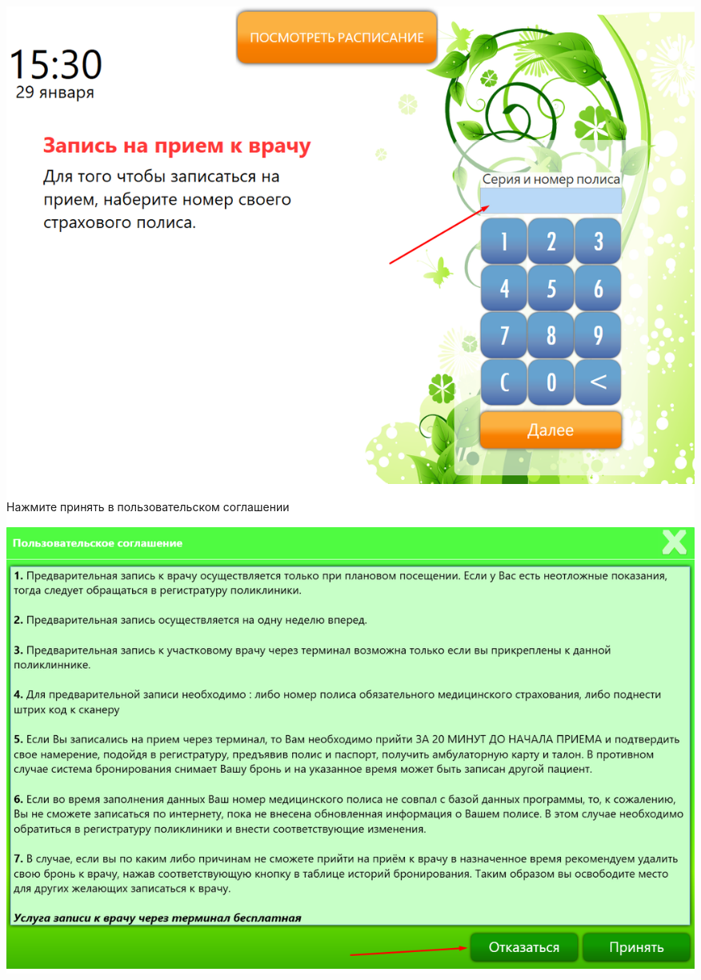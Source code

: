 ![157](/uploads/0-registrat/157.png "157")

Нажмите принять в пользовательском соглашении

![158](/uploads/0-registrat/158.png "158")
